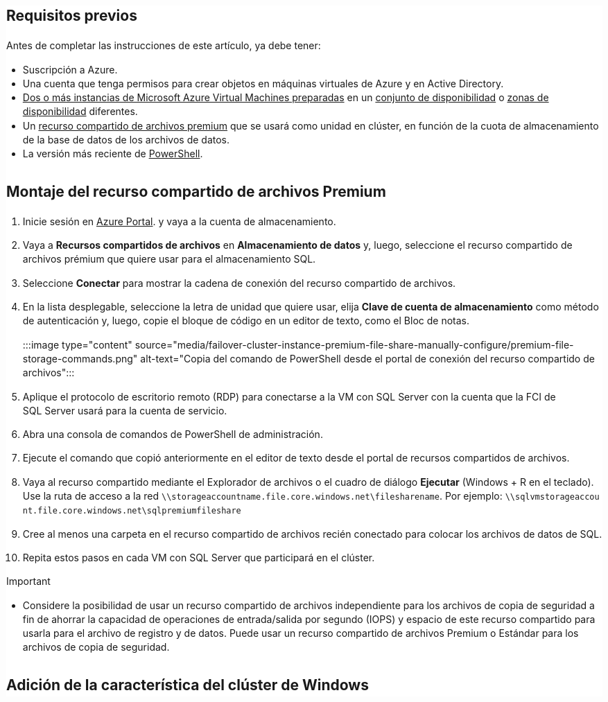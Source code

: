 ## <a name="prerequisites"></a>Requisitos previos

Antes de completar las instrucciones de este artículo, ya debe tener:

- Suscripción a Azure.
- Una cuenta que tenga permisos para crear objetos en máquinas virtuales de Azure y en Active Directory.
- [Dos o más instancias de Microsoft Azure Virtual Machines preparadas](failover-cluster-instance-prepare-vm.md) en un [conjunto de disponibilidad](../../../virtual-machines/windows/tutorial-availability-sets.md#create-an-availability-set) o [zonas de disponibilidad](../../../virtual-machines/windows/create-portal-availability-zone.md#confirm-zone-for-managed-disk-and-ip-address) diferentes.
- Un [recurso compartido de archivos premium](../../../storage/files/storage-how-to-create-file-share.md) que se usará como unidad en clúster, en función de la cuota de almacenamiento de la base de datos de los archivos de datos.
- La versión más reciente de [PowerShell](/powershell/azure/install-az-ps). 

## <a name="mount-premium-file-share"></a>Montaje del recurso compartido de archivos Premium

1. Inicie sesión en [Azure Portal](https://portal.azure.com). y vaya a la cuenta de almacenamiento.
1. Vaya a **Recursos compartidos de archivos** en **Almacenamiento de datos** y, luego, seleccione el recurso compartido de archivos prémium que quiere usar para el almacenamiento SQL.
1. Seleccione **Conectar** para mostrar la cadena de conexión del recurso compartido de archivos.
1. En la lista desplegable, seleccione la letra de unidad que quiere usar, elija **Clave de cuenta de almacenamiento** como método de autenticación y, luego, copie el bloque de código en un editor de texto, como el Bloc de notas.

   :::image type="content" source="media/failover-cluster-instance-premium-file-share-manually-configure/premium-file-storage-commands.png" alt-text="Copia del comando de PowerShell desde el portal de conexión del recurso compartido de archivos":::

1. Aplique el protocolo de escritorio remoto (RDP) para conectarse a la VM con SQL Server con la cuenta que la FCI de SQL Server usará para la cuenta de servicio.
1. Abra una consola de comandos de PowerShell de administración.
1. Ejecute el comando que copió anteriormente en el editor de texto desde el portal de recursos compartidos de archivos.
1. Vaya al recurso compartido mediante el Explorador de archivos o el cuadro de diálogo **Ejecutar** (Windows + R en el teclado). Use la ruta de acceso a la red `\\storageaccountname.file.core.windows.net\filesharename`. Por ejemplo: `\\sqlvmstorageaccount.file.core.windows.net\sqlpremiumfileshare`
1. Cree al menos una carpeta en el recurso compartido de archivos recién conectado para colocar los archivos de datos de SQL.
1. Repita estos pasos en cada VM con SQL Server que participará en el clúster.

  > [!IMPORTANT]
  > - Considere la posibilidad de usar un recurso compartido de archivos independiente para los archivos de copia de seguridad a fin de ahorrar la capacidad de operaciones de entrada/salida por segundo (IOPS) y espacio de este recurso compartido para usarla para el archivo de registro y de datos. Puede usar un recurso compartido de archivos Premium o Estándar para los archivos de copia de seguridad.


## <a name="add-windows-cluster-feature"></a>Adición de la característica del clúster de Windows
